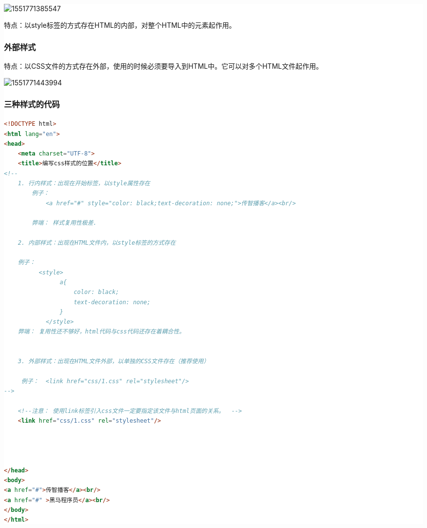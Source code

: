 ![1551771385547](前端-02-CSS-JavaScript基础.assets/1551771385547.png) 

特点：以style标签的方式存在HTML的内部，对整个HTML中的元素起作用。

### 外部样式

特点：以CSS文件的方式存在外部，使用的时候必须要导入到HTML中。它可以对多个HTML文件起作用。

![1551771443994](前端-02-CSS-JavaScript基础.assets/1551771443994.png)

### 三种样式的代码

```html
<!DOCTYPE html>
<html lang="en">
<head>
    <meta charset="UTF-8">
    <title>编写css样式的位置</title>
<!--
    1. 行内样式：出现在开始标签，以style属性存在
        例子：
            <a href="#" style="color: black;text-decoration: none;">传智播客</a><br/>

        弊端： 样式复用性极差.

    2. 内部样式：出现在HTML文件内，以style标签的方式存在

    例子：
          <style>
                a{
                    color: black;
                    text-decoration: none;
                }
            </style>
    弊端： 复用性还不够好，html代码与css代码还存在着耦合性。


    3. 外部样式：出现在HTML文件外部，以单独的CSS文件存在（推荐使用）

     例子：  <link href="css/1.css" rel="stylesheet"/>
-->

    <!--注意： 使用link标签引入css文件一定要指定该文件与html页面的关系。  -->
    <link href="css/1.css" rel="stylesheet"/>




</head>
<body>
<a href="#">传智播客</a><br/>
<a href="#" >黑马程序员</a><br/>
</body>
</html>
```
